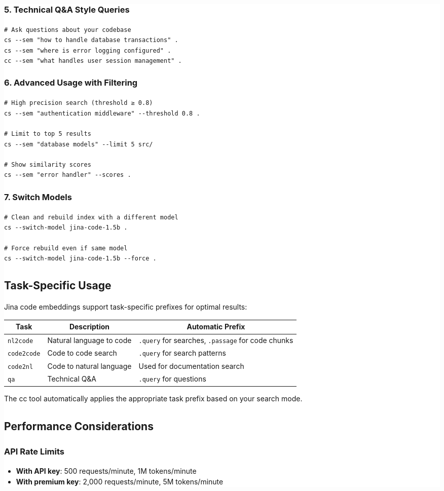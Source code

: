 ### 5. Technical Q&A Style Queries

```shell
# Ask questions about your codebase
cs --sem "how to handle database transactions" .
cs --sem "where is error logging configured" .
cc --sem "what handles user session management" .
```

### 6. Advanced Usage with Filtering

```shell
# High precision search (threshold ≥ 0.8)
cs --sem "authentication middleware" --threshold 0.8 .

# Limit to top 5 results
cs --sem "database models" --limit 5 src/

# Show similarity scores
cs --sem "error handler" --scores .
```

### 7. Switch Models

```shell
# Clean and rebuild index with a different model
cs --switch-model jina-code-1.5b .

# Force rebuild even if same model
cs --switch-model jina-code-1.5b --force .
```

## Task-Specific Usage

Jina code embeddings support task-specific prefixes for optimal results:

| Task | Description | Automatic Prefix |
|------|-------------|------------------|
| `nl2code` | Natural language to code | `.query` for searches, `.passage` for code chunks |
| `code2code` | Code to code search | `.query` for search patterns |
| `code2nl` | Code to natural language | Used for documentation search |
| `qa` | Technical Q&A | `.query` for questions |

The cc tool automatically applies the appropriate task prefix based on your search mode.

## Performance Considerations

### API Rate Limits

- **With API key**: 500 requests/minute, 1M tokens/minute
- **With premium key**: 2,000 requests/minute, 5M tokens/minute
